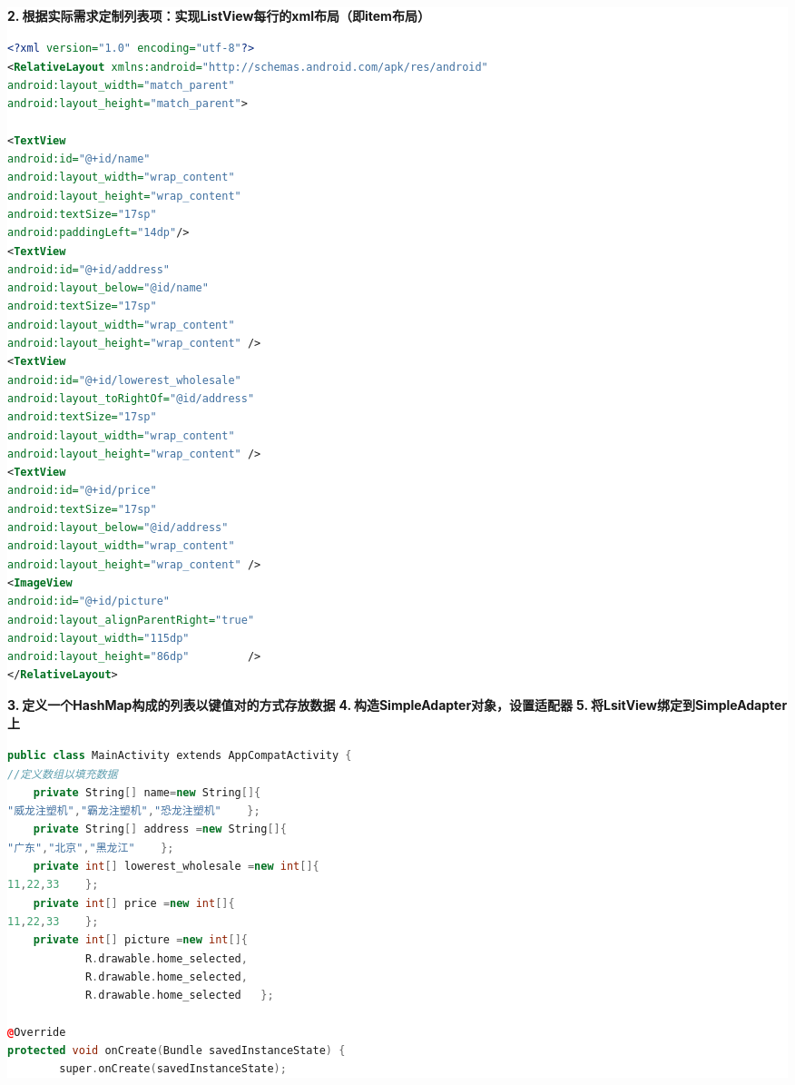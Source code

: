 **2. 根据实际需求定制列表项：实现ListView每行的xml布局（即item布局）**



```xml
<?xml version="1.0" encoding="utf-8"?>
<RelativeLayout xmlns:android="http://schemas.android.com/apk/res/android"    
android:layout_width="match_parent"    
android:layout_height="match_parent">        

<TextView            
android:id="@+id/name"            
android:layout_width="wrap_content"            
android:layout_height="wrap_content"            
android:textSize="17sp"            
android:paddingLeft="14dp"/>        
<TextView            
android:id="@+id/address"            
android:layout_below="@id/name"            
android:textSize="17sp"            
android:layout_width="wrap_content"            
android:layout_height="wrap_content" />        
<TextView            
android:id="@+id/lowerest_wholesale"            
android:layout_toRightOf="@id/address"            
android:textSize="17sp"            
android:layout_width="wrap_content"            
android:layout_height="wrap_content" />        
<TextView            
android:id="@+id/price"            
android:textSize="17sp"            
android:layout_below="@id/address"            
android:layout_width="wrap_content"            
android:layout_height="wrap_content" />        
<ImageView            
android:id="@+id/picture"            
android:layout_alignParentRight="true"            
android:layout_width="115dp"            
android:layout_height="86dp"         />        
</RelativeLayout>
```

**3. 定义一个HashMap构成的列表以键值对的方式存放数据**
**4. 构造SimpleAdapter对象，设置适配器**
**5. 将LsitView绑定到SimpleAdapter上**



```cpp
public class MainActivity extends AppCompatActivity {
//定义数组以填充数据
    private String[] name=new String[]{            
"威龙注塑机","霸龙注塑机","恐龙注塑机"    };    
    private String[] address =new String[]{        
"广东","北京","黑龙江"    };    
    private int[] lowerest_wholesale =new int[]{            
11,22,33    };    
    private int[] price =new int[]{            
11,22,33    };    
    private int[] picture =new int[]{
            R.drawable.home_selected,
            R.drawable.home_selected, 
            R.drawable.home_selected   };    

@Override    
protected void onCreate(Bundle savedInstanceState) {
        super.onCreate(savedInstanceState);   
```